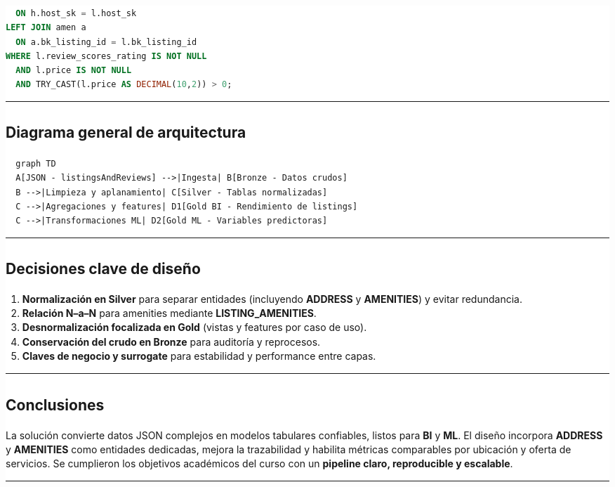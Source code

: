 ```sql
  ON h.host_sk = l.host_sk
LEFT JOIN amen a
  ON a.bk_listing_id = l.bk_listing_id
WHERE l.review_scores_rating IS NOT NULL
  AND l.price IS NOT NULL
  AND TRY_CAST(l.price AS DECIMAL(10,2)) > 0;
```

---

## Diagrama general de arquitectura

```mermaid
  graph TD
  A[JSON - listingsAndReviews] -->|Ingesta| B[Bronze - Datos crudos]
  B -->|Limpieza y aplanamiento| C[Silver - Tablas normalizadas]
  C -->|Agregaciones y features| D1[Gold BI - Rendimiento de listings]
  C -->|Transformaciones ML| D2[Gold ML - Variables predictoras]
```

---

## Decisiones clave de diseño

1. **Normalización en Silver** para separar entidades (incluyendo **ADDRESS** y **AMENITIES**) y evitar redundancia.
2. **Relación N–a–N** para amenities mediante **LISTING_AMENITIES**.
3. **Desnormalización focalizada en Gold** (vistas y features por caso de uso).
4. **Conservación del crudo en Bronze** para auditoría y reprocesos.
5. **Claves de negocio y surrogate** para estabilidad y performance entre capas.

---

## Conclusiones

La solución convierte datos JSON complejos en modelos tabulares confiables, listos para **BI** y **ML**.
El diseño incorpora **ADDRESS** y **AMENITIES** como entidades dedicadas, mejora la trazabilidad y habilita métricas comparables por ubicación y oferta de servicios.
Se cumplieron los objetivos académicos del curso con un **pipeline claro, reproducible y escalable**.

---